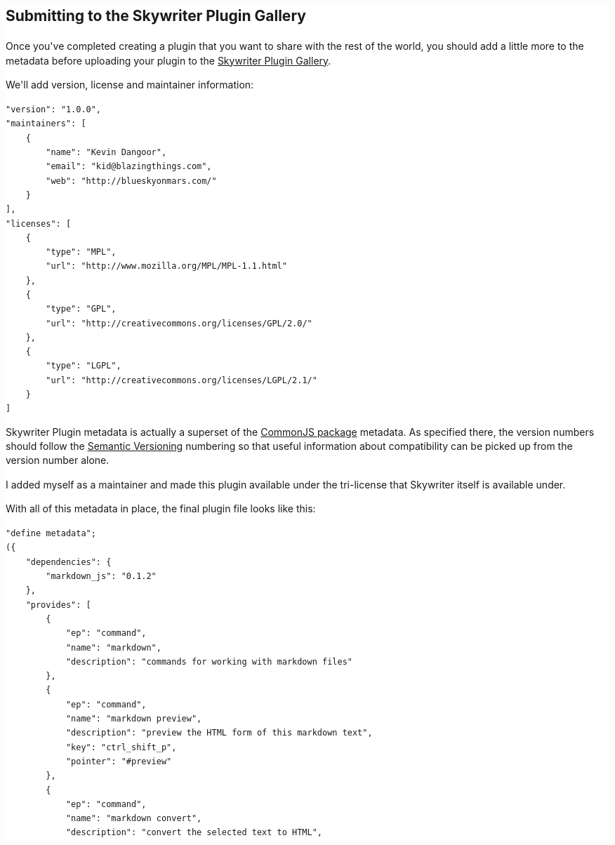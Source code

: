 Submitting to the Skywriter Plugin Gallery
---------------------------------------

Once you've completed creating a plugin that you want to share with the
rest of the world, you should add a little more to the metadata before
uploading your plugin to the [Skywriter Plugin Gallery](http://skywriterplugins.mozillalabs.com/).

We'll add version, license and maintainer information:

    "version": "1.0.0",
    "maintainers": [
        {
            "name": "Kevin Dangoor",
            "email": "kid@blazingthings.com",
            "web": "http://blueskyonmars.com/"
        }
    ],
    "licenses": [
        {
            "type": "MPL",
            "url": "http://www.mozilla.org/MPL/MPL-1.1.html"
        },
        {
            "type": "GPL",
            "url": "http://creativecommons.org/licenses/GPL/2.0/"
        },
        {
            "type": "LGPL",
            "url": "http://creativecommons.org/licenses/LGPL/2.1/"
        }
    ]

Skywriter Plugin metadata is actually a superset of the 
[CommonJS package](http://wiki.commonjs.org/wiki/Packages/1.0)
metadata. As specified there, the version numbers should follow
the [Semantic Versioning](http://semver.org/) numbering so that
useful information about compatibility can be picked up from the
version number alone.

I added myself as a maintainer and made this plugin available under
the tri-license that Skywriter itself is available under.

With all of this metadata in place, the final plugin file looks like this:

    "define metadata";
    ({
        "dependencies": {
            "markdown_js": "0.1.2"
        },
        "provides": [
            {
                "ep": "command",
                "name": "markdown",
                "description": "commands for working with markdown files"
            },
            {
                "ep": "command",
                "name": "markdown preview",
                "description": "preview the HTML form of this markdown text",
                "key": "ctrl_shift_p",
                "pointer": "#preview"
            },
            {
                "ep": "command",
                "name": "markdown convert",
                "description": "convert the selected text to HTML",